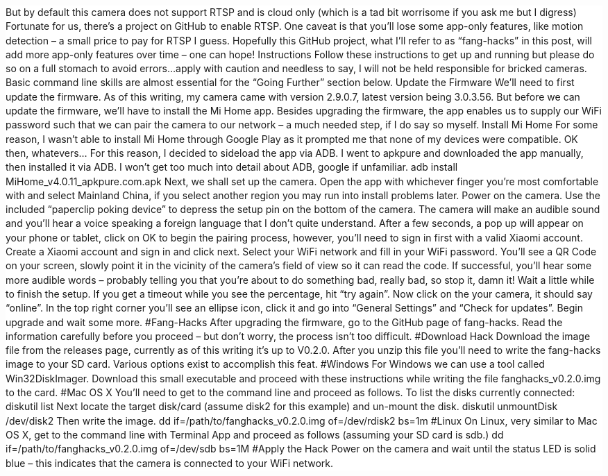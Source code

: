 But by default this camera does not support RTSP and is cloud only (which is a tad bit worrisome if you ask me but I digress) Fortunate for us, there’s a project on GitHub to enable RTSP. One caveat is that you’ll lose some app-only features, like motion detection – a small price to pay for RTSP I guess. Hopefully this GitHub project, what I’ll refer to as “fang-hacks” in this post, will add more app-only features over time – one can hope!
Instructions 
Follow these instructions to get up and running but please do so on a full stomach to avoid errors…apply with caution and needless to say, I will not be held responsible for bricked cameras. Basic command line skills are almost essential for the “Going Further” section below.
Update the Firmware 
We’ll need to first update the firmware. As of this writing, my camera came with version 2.9.0.7, latest version being 3.0.3.56. But before we can update the firmware, we’ll have to install the Mi Home app. Besides upgrading the firmware, the app enables us to supply our WiFi password such that we can pair the camera to our network – a much needed step, if I do say so myself.
Install Mi Home
For some reason, I wasn’t able to install Mi Home through Google Play as it prompted me that none of my devices were compatible. OK then, whatevers… For this reason, I decided to sideload the app via ADB. I went to apkpure and downloaded the app manually, then installed it via ADB. I won’t get too much into detail about ADB, google if unfamiliar.
adb install MiHome_v4.0.11_apkpure.com.apk
Next, we shall set up the camera.
Open the app with whichever finger you’re most comfortable with and select Mainland China, if you select another region you may run into install problems later. 
Power on the camera. 
Use the included “paperclip poking device” to depress the setup pin on the bottom of the camera. The camera will make an audible sound and you’ll hear a voice speaking a foreign language that I don’t quite understand. 
After a few seconds, a pop up will appear on your phone or tablet, click on OK to begin the pairing process, however, you’ll need to sign in first with a valid Xiaomi account. Create a Xiaomi account and sign in and click next. 
Select your WiFi network and fill in your WiFi password. 
You’ll see a QR Code on your screen, slowly point it in the vicinity of the camera’s field of view so it can read the code. If successful, you’ll hear some more audible words – probably telling you that you’re about to do something bad, really bad, so stop it, damn it! 
Wait a little while to finish the setup. If you get a timeout while you see the percentage, hit “try again”. 
Now click on the your camera, it should say “online”. In the top right corner you’ll see an ellipse icon, click it and go into “General Settings” and “Check for updates”. 
Begin upgrade and wait some more. 
#Fang-Hacks 
After upgrading the firmware, go to the GitHub page of fang-hacks. Read the information carefully before you proceed – but don’t worry, the process isn’t too difficult. 
#Download Hack
Download the image file from the releases page, currently as of this writing it’s up to V0.2.0. After you unzip this file you’ll need to write the fang-hacks image to your SD card. Various options exist to accomplish this feat.
#Windows
For Windows we can use a tool called Win32DiskImager. Download this small executable and proceed with these instructions while writing the file fanghacks_v0.2.0.img to the card.
#Mac OS X
You’ll need to get to the command line and proceed as follows. To list the disks currently connected:
diskutil list
Next locate the target disk/card (assume disk2 for this example) and un-mount the disk.
diskutil unmountDisk /dev/disk2
Then write the image.
dd if=/path/to/fanghacks_v0.2.0.img of=/dev/rdisk2 bs=1m
#Linux
On Linux, very similar to Mac OS X, get to the command line with Terminal App and proceed as follows (assuming your SD card is sdb.)
dd if=/path/to/fanghacks_v0.2.0.img of=/dev/sdb bs=1M
#Apply the Hack
Power on the camera and wait until the status LED is solid blue – this indicates that the camera is connected to your WiFi network.